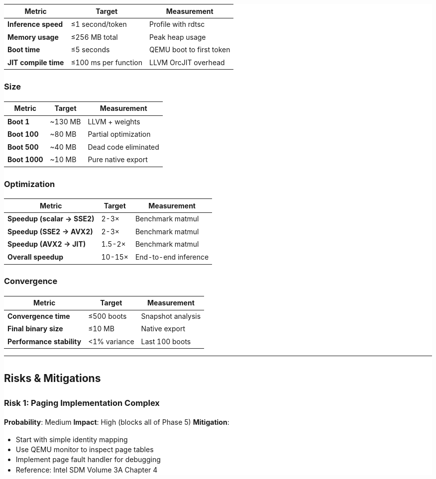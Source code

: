 | Metric | Target | Measurement |
|--------|--------|-------------|
| **Inference speed** | ≤1 second/token | Profile with rdtsc |
| **Memory usage** | ≤256 MB total | Peak heap usage |
| **Boot time** | ≤5 seconds | QEMU boot to first token |
| **JIT compile time** | ≤100 ms per function | LLVM OrcJIT overhead |

### Size

| Metric | Target | Measurement |
|--------|--------|-------------|
| **Boot 1** | ~130 MB | LLVM + weights |
| **Boot 100** | ~80 MB | Partial optimization |
| **Boot 500** | ~40 MB | Dead code eliminated |
| **Boot 1000** | ~10 MB | Pure native export |

### Optimization

| Metric | Target | Measurement |
|--------|--------|-------------|
| **Speedup (scalar → SSE2)** | 2-3× | Benchmark matmul |
| **Speedup (SSE2 → AVX2)** | 2-3× | Benchmark matmul |
| **Speedup (AVX2 → JIT)** | 1.5-2× | Benchmark matmul |
| **Overall speedup** | 10-15× | End-to-end inference |

### Convergence

| Metric | Target | Measurement |
|--------|--------|-------------|
| **Convergence time** | ≤500 boots | Snapshot analysis |
| **Final binary size** | ≤10 MB | Native export |
| **Performance stability** | <1% variance | Last 100 boots |

---

## Risks & Mitigations

### Risk 1: Paging Implementation Complex
**Probability**: Medium
**Impact**: High (blocks all of Phase 5)
**Mitigation**:
- Start with simple identity mapping
- Use QEMU monitor to inspect page tables
- Implement page fault handler for debugging
- Reference: Intel SDM Volume 3A Chapter 4
